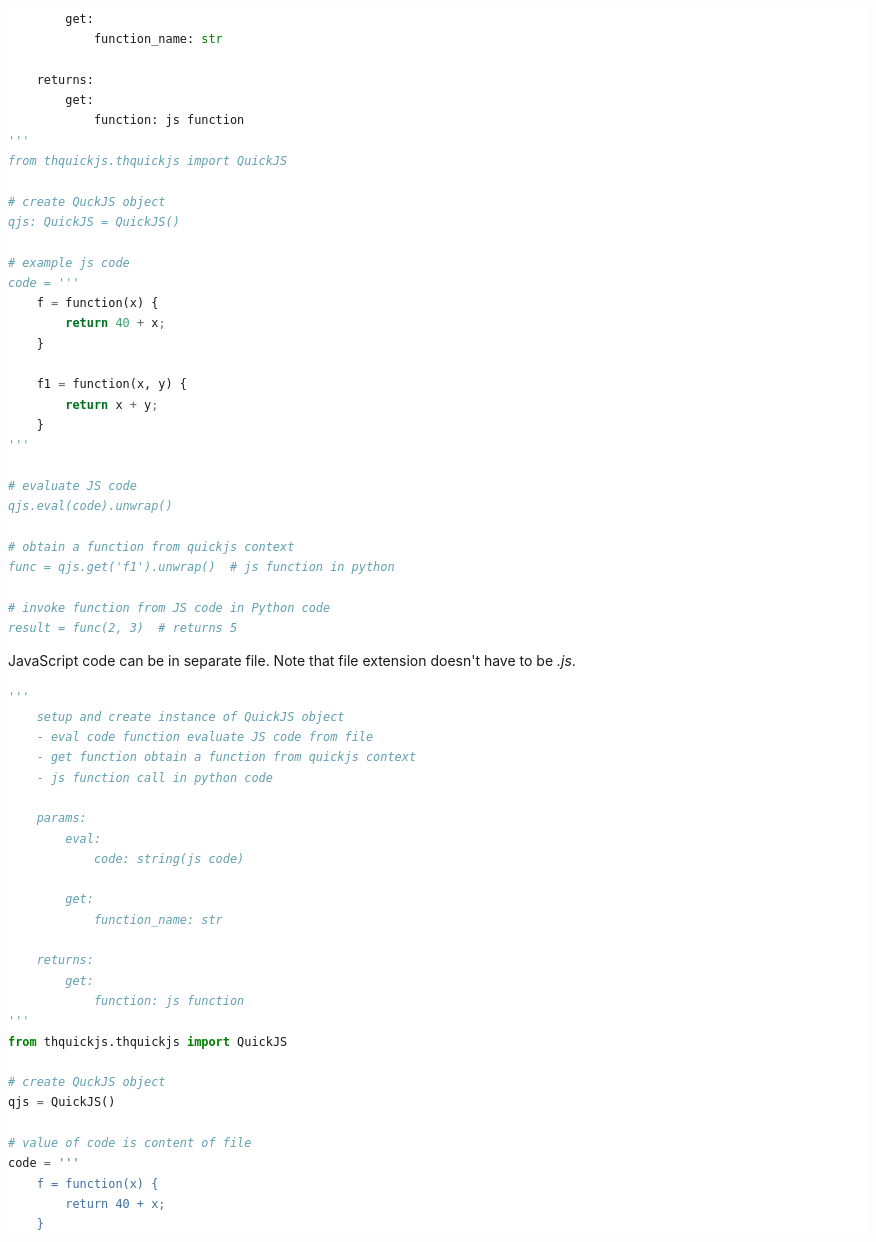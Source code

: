 ```python
        get:
            function_name: str

    returns:
        get:
            function: js function
'''
from thquickjs.thquickjs import QuickJS

# create QuckJS object
qjs: QuickJS = QuickJS()

# example js code
code = '''
    f = function(x) {
        return 40 + x;
    }
    
    f1 = function(x, y) {
        return x + y;
    }
'''

# evaluate JS code
qjs.eval(code).unwrap()

# obtain a function from quickjs context
func = qjs.get('f1').unwrap()  # js function in python

# invoke function from JS code in Python code
result = func(2, 3)  # returns 5
```

JavaScript code can be in separate file. 
Note that file extension doesn't have to be *.js*.

```python
'''
    setup and create instance of QuickJS object
    - eval code function evaluate JS code from file
    - get function obtain a function from quickjs context
    - js function call in python code

    params:
        eval:
            code: string(js code)
        
        get:
            function_name: str

    returns:
        get:
            function: js function
'''
from thquickjs.thquickjs import QuickJS

# create QuckJS object
qjs = QuickJS()

# value of code is content of file 
code = '''
    f = function(x) {
        return 40 + x;
    }
```